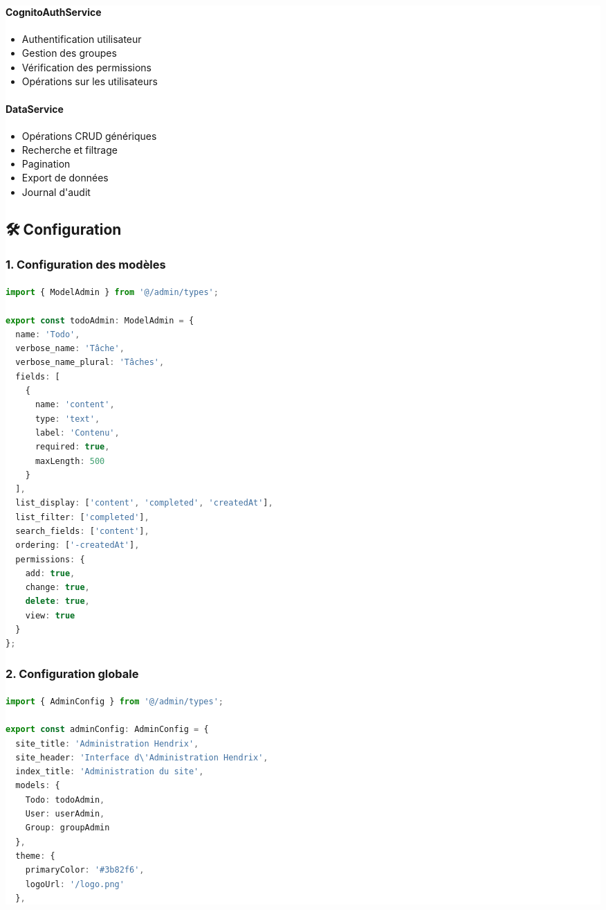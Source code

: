 #### CognitoAuthService
- Authentification utilisateur
- Gestion des groupes
- Vérification des permissions
- Opérations sur les utilisateurs

#### DataService
- Opérations CRUD génériques
- Recherche et filtrage
- Pagination
- Export de données
- Journal d'audit

## 🛠️ Configuration

### 1. Configuration des modèles

```typescript
import { ModelAdmin } from '@/admin/types';

export const todoAdmin: ModelAdmin = {
  name: 'Todo',
  verbose_name: 'Tâche',
  verbose_name_plural: 'Tâches',
  fields: [
    {
      name: 'content',
      type: 'text',
      label: 'Contenu',
      required: true,
      maxLength: 500
    }
  ],
  list_display: ['content', 'completed', 'createdAt'],
  list_filter: ['completed'],
  search_fields: ['content'],
  ordering: ['-createdAt'],
  permissions: {
    add: true,
    change: true,
    delete: true,
    view: true
  }
};
```

### 2. Configuration globale

```typescript
import { AdminConfig } from '@/admin/types';

export const adminConfig: AdminConfig = {
  site_title: 'Administration Hendrix',
  site_header: 'Interface d\'Administration Hendrix',
  index_title: 'Administration du site',
  models: {
    Todo: todoAdmin,
    User: userAdmin,
    Group: groupAdmin
  },
  theme: {
    primaryColor: '#3b82f6',
    logoUrl: '/logo.png'
  },
```